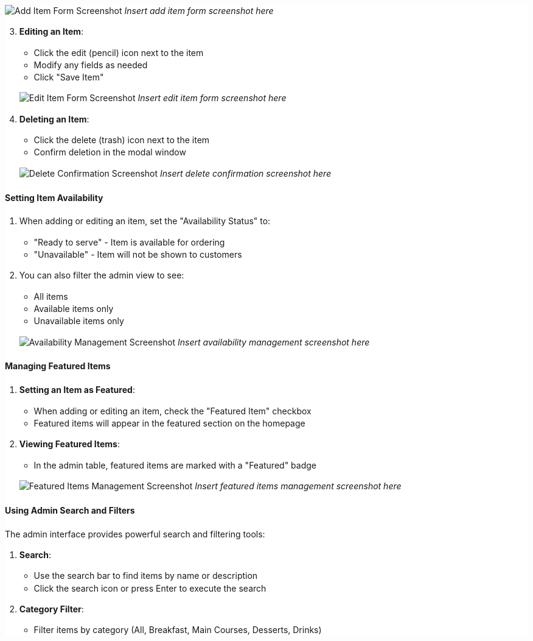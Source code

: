    ![Add Item Form Screenshot]()
   *Insert add item form screenshot here*

3. **Editing an Item**:
   - Click the edit (pencil) icon next to the item
   - Modify any fields as needed
   - Click "Save Item"

   ![Edit Item Form Screenshot]()
   *Insert edit item form screenshot here*

4. **Deleting an Item**:
   - Click the delete (trash) icon next to the item
   - Confirm deletion in the modal window

   ![Delete Confirmation Screenshot]()
   *Insert delete confirmation screenshot here*

#### Setting Item Availability

1. When adding or editing an item, set the "Availability Status" to:
   - "Ready to serve" - Item is available for ordering
   - "Unavailable" - Item will not be shown to customers

2. You can also filter the admin view to see:
   - All items
   - Available items only
   - Unavailable items only

   ![Availability Management Screenshot]()
   *Insert availability management screenshot here*

#### Managing Featured Items

1. **Setting an Item as Featured**:
   - When adding or editing an item, check the "Featured Item" checkbox
   - Featured items will appear in the featured section on the homepage

2. **Viewing Featured Items**:
   - In the admin table, featured items are marked with a "Featured" badge

   ![Featured Items Management Screenshot]()
   *Insert featured items management screenshot here*

#### Using Admin Search and Filters

The admin interface provides powerful search and filtering tools:

1. **Search**: 
   - Use the search bar to find items by name or description
   - Click the search icon or press Enter to execute the search

2. **Category Filter**:
   - Filter items by category (All, Breakfast, Main Courses, Desserts, Drinks)
